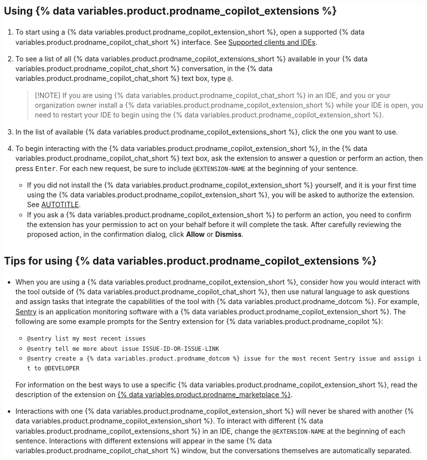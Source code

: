 ## Using {% data variables.product.prodname_copilot_extensions %}

1. To start using a {% data variables.product.prodname_copilot_extension_short %}, open a supported {% data variables.product.prodname_copilot_chat_short %} interface. See [Supported clients and IDEs](#supported-clients-and-ides).
1. To see a list of all {% data variables.product.prodname_copilot_extensions_short %} available in your {% data variables.product.prodname_copilot_chat_short %} conversation, in the {% data variables.product.prodname_copilot_chat_short %} text box, type `@`.

    > [!NOTE] If you are using {% data variables.product.prodname_copilot_chat_short %} in an IDE, and you or your organization owner install a {% data variables.product.prodname_copilot_extension_short %} while your IDE is open, you need to restart your IDE to begin using the {% data variables.product.prodname_copilot_extension_short %}.

1. In the list of available {% data variables.product.prodname_copilot_extensions_short %}, click the one you want to use.
1. To begin interacting with the {% data variables.product.prodname_copilot_extension_short %}, in the {% data variables.product.prodname_copilot_chat_short %} text box, ask the extension to answer a question or perform an action, then press <kbd>Enter</kbd>. For each new request, be sure to include `@EXTENSION-NAME` at the beginning of your sentence.
    * If you did not install the {% data variables.product.prodname_copilot_extension_short %} yourself, and it is your first time using the {% data variables.product.prodname_copilot_extension_short %}, you will be asked to authorize the extension. See [AUTOTITLE](/apps/using-github-apps/authorizing-github-apps).
    * If you ask a {% data variables.product.prodname_copilot_extension_short %} to perform an action, you need to confirm the extension has your permission to act on your behalf before it will complete the task. After carefully reviewing the proposed action, in the confirmation dialog, click **Allow** or **Dismiss**.

## Tips for using {% data variables.product.prodname_copilot_extensions %}

* When you are using a {% data variables.product.prodname_copilot_extension_short %}, consider how you would interact with the tool outside of {% data variables.product.prodname_copilot_chat_short %}, then use natural language to ask questions and assign tasks that integrate the capabilities of the tool with {% data variables.product.prodname_dotcom %}. For example, [Sentry](https://sentry.io/welcome/) is an application monitoring software with a {% data variables.product.prodname_copilot_extension_short %}. The following are some example prompts for the Sentry extension for {% data variables.product.prodname_copilot %}:
  * `@sentry list my most recent issues`
  * `@sentry tell me more about issue ISSUE-ID-OR-ISSUE-LINK`
  * `@sentry create a {% data variables.product.prodname_dotcom %} issue for the most recent Sentry issue and assign it to @DEVELOPER`

  For information on the best ways to use a specific {% data variables.product.prodname_copilot_extension_short %}, read the description of the extension on [{% data variables.product.prodname_marketplace %}](https://github.com/marketplace?type=apps&copilot_app=true).
* Interactions with one {% data variables.product.prodname_copilot_extension_short %} will never be shared with another {% data variables.product.prodname_copilot_extension_short %}. To interact with different {% data variables.product.prodname_copilot_extensions_short %} in an IDE, change the `@EXTENSION-NAME` at the beginning of each sentence. Interactions with different extensions will appear in the same {% data variables.product.prodname_copilot_chat_short %} window, but the conversations themselves are automatically separated.
